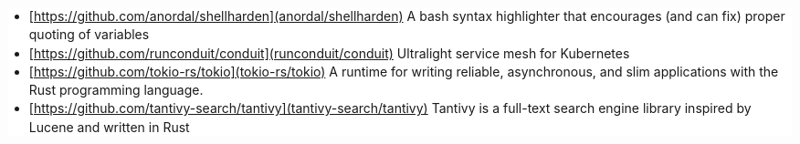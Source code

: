 * [https://github.com/anordal/shellharden](anordal/shellharden) A bash syntax highlighter that encourages (and can fix) proper quoting of variables
* [https://github.com/runconduit/conduit](runconduit/conduit) Ultralight service mesh for Kubernetes
* [https://github.com/tokio-rs/tokio](tokio-rs/tokio) A runtime for writing reliable, asynchronous, and slim applications with the Rust programming language.
* [https://github.com/tantivy-search/tantivy](tantivy-search/tantivy) Tantivy is a full-text search engine library inspired by Lucene and written in Rust

